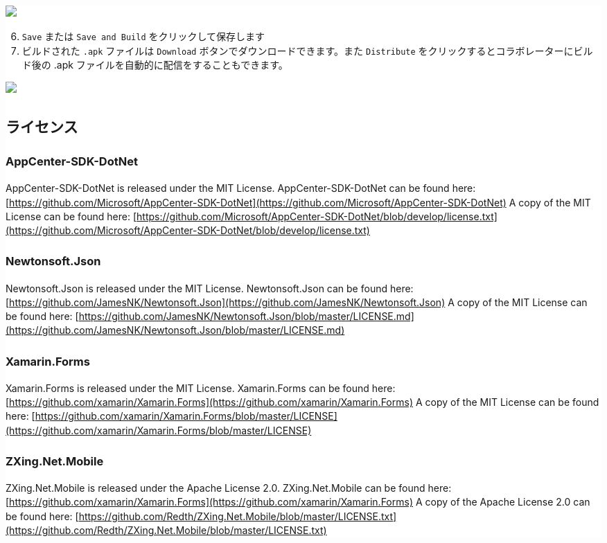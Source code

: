 ![](images/client-app-04.png)

6. `Save` または `Save and Build` をクリックして保存します
7. ビルドされた `.apk` ファイルは `Download` ボタンでダウンロードできます。また `Distribute` をクリックするとコラボレーターにビルド後の .apk ファイルを自動的に配信をすることもできます。

![](images/client-app-05.png)


## ライセンス

### AppCenter-SDK-DotNet
AppCenter-SDK-DotNet is released under the MIT License.
AppCenter-SDK-DotNet can be found here: [https://github.com/Microsoft/AppCenter-SDK-DotNet](https://github.com/Microsoft/AppCenter-SDK-DotNet)
A copy of the MIT License can be found here: [https://github.com/Microsoft/AppCenter-SDK-DotNet/blob/develop/license.txt](https://github.com/Microsoft/AppCenter-SDK-DotNet/blob/develop/license.txt)

### Newtonsoft.Json
Newtonsoft.Json is released under the MIT License.
Newtonsoft.Json can be found here: [https://github.com/JamesNK/Newtonsoft.Json](https://github.com/JamesNK/Newtonsoft.Json)
A copy of the MIT License can be found here: [https://github.com/JamesNK/Newtonsoft.Json/blob/master/LICENSE.md](https://github.com/JamesNK/Newtonsoft.Json/blob/master/LICENSE.md)

### Xamarin.Forms
Xamarin.Forms is released under the MIT License.
Xamarin.Forms can be found here: [https://github.com/xamarin/Xamarin.Forms](https://github.com/xamarin/Xamarin.Forms)
A copy of the MIT License can be found here: [https://github.com/xamarin/Xamarin.Forms/blob/master/LICENSE](https://github.com/xamarin/Xamarin.Forms/blob/master/LICENSE)


### ZXing.Net.Mobile
ZXing.Net.Mobile is released under the Apache License 2.0.
ZXing.Net.Mobile can be found here: [https://github.com/xamarin/Xamarin.Forms](https://github.com/xamarin/Xamarin.Forms)
A copy of the Apache License 2.0 can be found here: [https://github.com/Redth/ZXing.Net.Mobile/blob/master/LICENSE.txt](https://github.com/Redth/ZXing.Net.Mobile/blob/master/LICENSE.txt)
